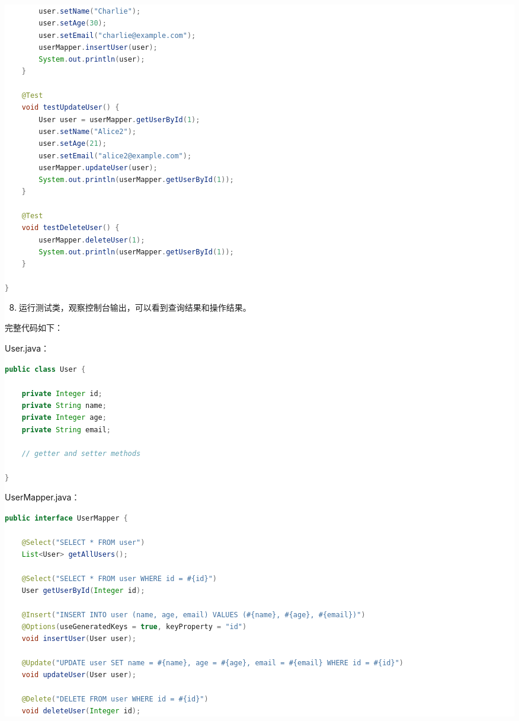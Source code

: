 ```java
        user.setName("Charlie");
        user.setAge(30);
        user.setEmail("charlie@example.com");
        userMapper.insertUser(user);
        System.out.println(user);
    }

    @Test
    void testUpdateUser() {
        User user = userMapper.getUserById(1);
        user.setName("Alice2");
        user.setAge(21);
        user.setEmail("alice2@example.com");
        userMapper.updateUser(user);
        System.out.println(userMapper.getUserById(1));
    }

    @Test
    void testDeleteUser() {
        userMapper.deleteUser(1);
        System.out.println(userMapper.getUserById(1));
    }

}
```

8. 运行测试类，观察控制台输出，可以看到查询结果和操作结果。

完整代码如下：

User.java：

```java
public class User {

    private Integer id;
    private String name;
    private Integer age;
    private String email;

    // getter and setter methods

}
```

UserMapper.java：

```java
public interface UserMapper {

    @Select("SELECT * FROM user")
    List<User> getAllUsers();

    @Select("SELECT * FROM user WHERE id = #{id}")
    User getUserById(Integer id);

    @Insert("INSERT INTO user (name, age, email) VALUES (#{name}, #{age}, #{email})")
    @Options(useGeneratedKeys = true, keyProperty = "id")
    void insertUser(User user);

    @Update("UPDATE user SET name = #{name}, age = #{age}, email = #{email} WHERE id = #{id}")
    void updateUser(User user);

    @Delete("DELETE FROM user WHERE id = #{id}")
    void deleteUser(Integer id);

```